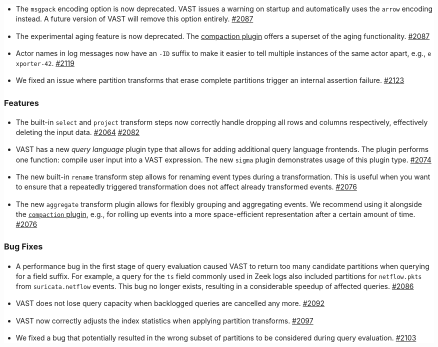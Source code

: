 - The `msgpack` encoding option is now deprecated. VAST issues a warning on startup and automatically uses the `arrow` encoding instead. A future version of VAST will remove this option entirely.
  [#2087](https://github.com/tenzir/vast/pull/2087)

- The experimental aging feature is now deprecated. The [compaction plugin](https://vast.io/docs/about-vast/use-cases/data-aging) offers a superset of the aging functionality.
  [#2087](https://github.com/tenzir/vast/pull/2087)

- Actor names in log messages now have an `-ID` suffix to make it easier to tell multiple instances of the same actor apart, e.g., `exporter-42`.
  [#2119](https://github.com/tenzir/vast/pull/2119)

- We fixed an issue where partition transforms that erase complete partitions trigger an internal assertion failure.
  [#2123](https://github.com/tenzir/vast/pull/2123)

### Features

- The built-in `select` and `project` transform steps now correctly handle dropping all rows and columns respectively, effectively deleting the input data.
  [#2064](https://github.com/tenzir/vast/pull/2064)
  [#2082](https://github.com/tenzir/vast/pull/2082)

- VAST has a new *query language* plugin type that allows for adding additional query language frontends. The plugin performs one function: compile user input into a VAST expression. The new `sigma` plugin demonstrates usage of this plugin type.
  [#2074](https://github.com/tenzir/vast/pull/2074)

- The new built-in `rename` transform step allows for renaming event types during a transformation. This is useful when you want to ensure that a repeatedly triggered transformation does not affect already transformed events.
  [#2076](https://github.com/tenzir/vast/pull/2076)

- The new `aggregate` transform plugin allows for flexibly grouping and aggregating events. We recommend using it alongside the [`compaction` plugin](https://vast.io/docs/about-vast/use-cases/data-aging), e.g., for rolling up events into a more space-efficient representation after a certain amount of time.
  [#2076](https://github.com/tenzir/vast/pull/2076)

### Bug Fixes

- A performance bug in the first stage of query evaluation caused VAST to return too many candidate partitions when querying for a field suffix. For example, a query for the `ts` field commonly used in Zeek logs also included partitions for `netflow.pkts` from `suricata.netflow` events. This bug no longer exists, resulting in a considerable speedup of affected queries.
  [#2086](https://github.com/tenzir/vast/pull/2086)

- VAST does not lose query capacity when backlogged queries are cancelled any more.
  [#2092](https://github.com/tenzir/vast/pull/2092)

- VAST now correctly adjusts the index statistics when applying partition transforms.
  [#2097](https://github.com/tenzir/vast/pull/2097)

- We fixed a bug that potentially resulted in the wrong subset of partitions to be considered during query evaluation.
  [#2103](https://github.com/tenzir/vast/pull/2103)

